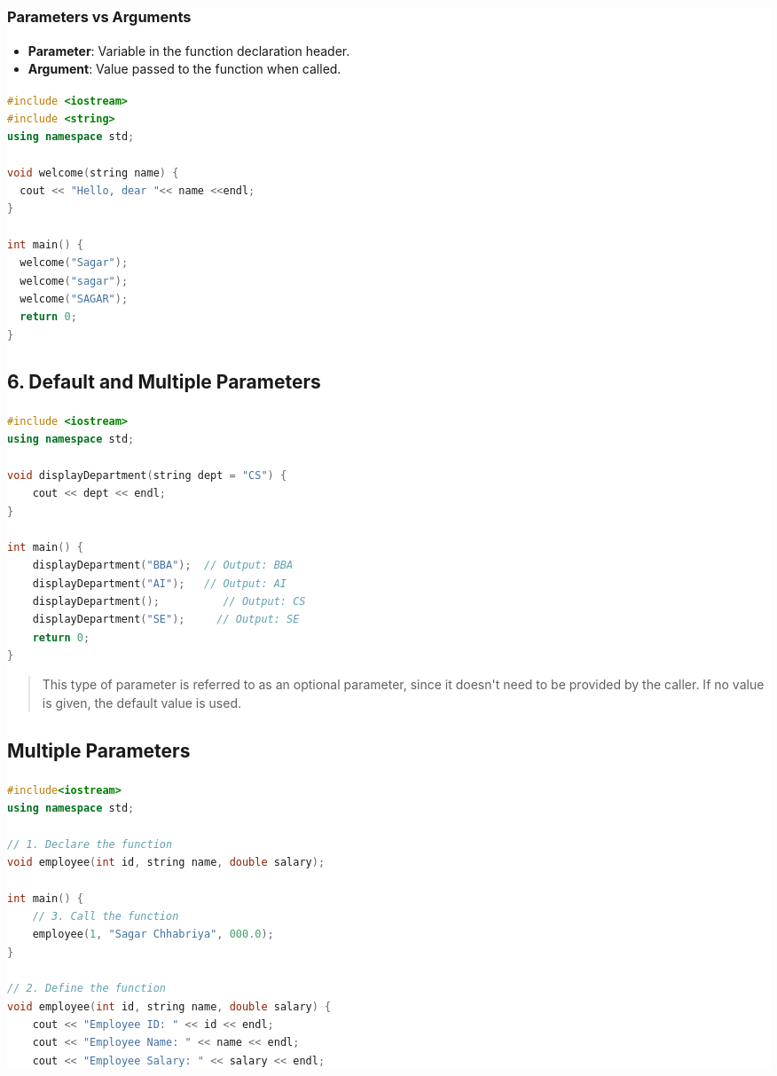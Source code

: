 
### Parameters vs Arguments

- **Parameter**: Variable in the function declaration header.
- **Argument**: Value passed to the function when called.

```cpp
#include <iostream>
#include <string>
using namespace std;

void welcome(string name) {
  cout << "Hello, dear "<< name <<endl;
}

int main() {
  welcome("Sagar");
  welcome("sagar");
  welcome("SAGAR");
  return 0;
}

``` 


## 6. Default and Multiple Parameters

```cpp
#include <iostream>
using namespace std;

void displayDepartment(string dept = "CS") {
    cout << dept << endl;
}

int main() {
    displayDepartment("BBA");  // Output: BBA
    displayDepartment("AI");   // Output: AI
    displayDepartment();          // Output: CS
    displayDepartment("SE");     // Output: SE
    return 0;
}

```
> This type of parameter is referred to as an optional parameter, since it doesn't need to be provided by the caller. If no value is given, the default value is used.

## Multiple Parameters
```cpp
#include<iostream>
using namespace std;

// 1. Declare the function
void employee(int id, string name, double salary);

int main() {
    // 3. Call the function
    employee(1, "Sagar Chhabriya", 000.0);
}

// 2. Define the function
void employee(int id, string name, double salary) {
    cout << "Employee ID: " << id << endl;
    cout << "Employee Name: " << name << endl;
    cout << "Employee Salary: " << salary << endl;
```